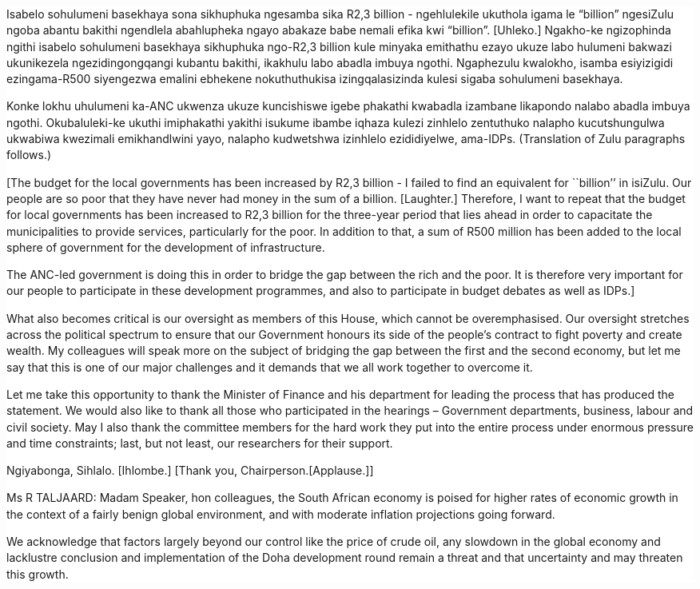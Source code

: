 Isabelo sohulumeni basekhaya sona sikhuphuka ngesamba sika
R2,3 billion - ngehlulekile ukuthola igama le “billion” ngesiZulu ngoba
abantu bakithi ngendlela abahlupheka ngayo abakaze babe nemali efika kwi
“billion”. [Uhleko.] Ngakho-ke ngizophinda ngithi isabelo sohulumeni
basekhaya sikhuphuka ngo-R2,3 billion kule minyaka emithathu ezayo ukuze
labo hulumeni bakwazi ukunikezela ngezidingongqangi kubantu bakithi,
ikakhulu labo abadla imbuya ngothi. Ngaphezulu kwalokho, isamba esiyizigidi
ezingama-R500 siyengezwa emalini ebhekene nokuthuthukisa izingqalasizinda
kulesi sigaba sohulumeni basekhaya.

Konke lokhu uhulumeni ka-ANC ukwenza ukuze kuncishiswe igebe phakathi
kwabadla izambane likapondo nalabo abadla imbuya ngothi. Okubaluleki-ke
ukuthi imiphakathi yakithi isukume ibambe iqhaza kulezi zinhlelo zentuthuko
nalapho kucutshungulwa ukwabiwa kwezimali emikhandlwini yayo, nalapho
kudwetshwa izinhlelo ezididiyelwe, ama-IDPs. (Translation of Zulu
paragraphs follows.)

[The budget for the local governments has been increased by R2,3 billion -
I failed to find an equivalent for ``billion’’ in isiZulu. Our people are
so poor that they have never had money in the sum of a billion. [Laughter.]
Therefore, I want to repeat that the budget for local governments has been
increased to R2,3 billion for the three-year period that lies ahead in
order to capacitate the municipalities to provide services, particularly
for the poor. In addition to that, a sum of R500 million has been added to
the local sphere of government for the development of infrastructure.

The ANC-led government is doing this in order to bridge the gap between the
rich and the poor. It is therefore very important for our people to
participate in these development programmes, and also to participate in
budget debates as well as IDPs.]

What also becomes critical is our oversight as members of this House, which
cannot be overemphasised. Our oversight stretches across the political
spectrum to ensure that our Government honours its side of the people’s
contract to fight poverty and create wealth. My colleagues will speak more
on the subject of bridging the gap between the first and the second
economy, but let me say that this is one of our major challenges and it
demands that we all work together to overcome it.

Let me take this opportunity to thank the Minister of Finance and his
department for leading the process that has produced the statement. We
would also like to thank all those who participated in the hearings –
Government departments, business, labour and civil society. May I also
thank the committee members for the hard work they put into the entire
process under enormous pressure and time constraints; last, but not least,
our researchers for their support.

Ngiyabonga, Sihlalo. [Ihlombe.] [Thank you, Chairperson.[Applause.]]

Ms R TALJAARD: Madam Speaker, hon colleagues, the South African economy is
poised for higher rates of economic growth in the context of a fairly
benign global environment, and with moderate inflation projections going
forward.

We acknowledge that factors largely beyond our control like the price of
crude oil, any slowdown in the global economy and lacklustre conclusion and
implementation of the Doha development round remain a threat and that
uncertainty and may threaten this growth.
